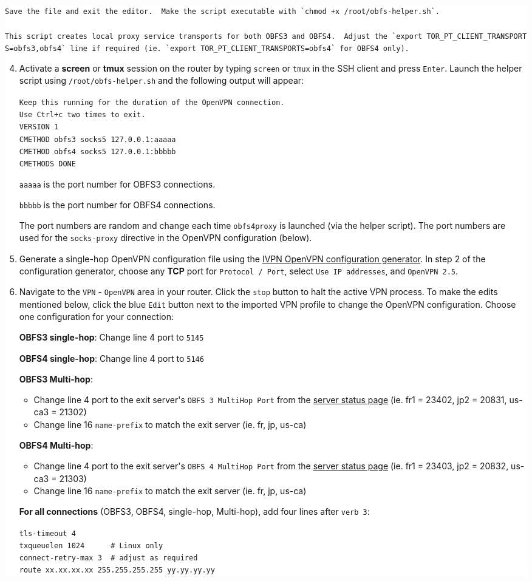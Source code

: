     Save the file and exit the editor.  Make the script executable with `chmod +x /root/obfs-helper.sh`.

    This script creates local proxy service transports for both OBFS3 and OBFS4.  Adjust the `export TOR_PT_CLIENT_TRANSPORTS=obfs3,obfs4` line if required (ie. `export TOR_PT_CLIENT_TRANSPORTS=obfs4` for OBFS4 only).


4. Activate a **screen** or **tmux** session on the router by typing `screen` or `tmux` in the SSH client and press `Enter`.  Launch the helper script using `/root/obfs-helper.sh` and the following output will appear:

    ```
    Keep this running for the duration of the OpenVPN connection.
    Use Ctrl+c two times to exit.
    VERSION 1
    CMETHOD obfs3 socks5 127.0.0.1:aaaaa
    CMETHOD obfs4 socks5 127.0.0.1:bbbbb
    CMETHODS DONE
    ```

    `aaaaa` is the port number for OBFS3 connections.

    `bbbbb` is the port number for OBFS4 connections.

    The port numbers are random and change each time `obfs4proxy` is launched (via the helper script).  The port numbers are used for the `socks-proxy` directive in the OpenVPN configuration (below).

5. Generate a single-hop OpenVPN configuration file using the [IVPN OpenVPN configuration generator](https://www.ivpn.net/openvpn-config).  In step 2 of the configuration generator, choose any **TCP** port for `Protocol / Port`, select `Use IP addresses`, and `OpenVPN 2.5`.

6. Navigate to the `VPN` - `OpenVPN` area in your router.  Click the `stop` button to halt the active VPN process.  To make the edits mentioned below, click the blue `Edit` button next to the imported VPN profile to change the OpenVPN configuration.  Choose one configuration for your connection:

    **OBFS3 single-hop**: Change line 4 port to `5145`

    **OBFS4 single-hop**: Change line 4 port to `5146`

    **OBFS3 Multi-hop**:
    - Change line 4 port to the exit server's `OBFS 3 MultiHop Port` from the [server status page](https://www.ivpn.net/status) (ie. fr1 = 23402, jp2 = 20831, us-ca3 = 21302)
    - Change line 16 `name-prefix` to match the exit server (ie. fr, jp, us-ca)

    **OBFS4 Multi-hop**:
    - Change line 4 port to the exit server's `OBFS 4 MultiHop Port` from the [server status page](https://www.ivpn.net/status) (ie. fr1 = 23403, jp2 = 20832, us-ca3 = 21303)
    - Change line 16 `name-prefix` to match the exit server (ie. fr, jp, us-ca)

    **For all connections** (OBFS3, OBFS4, single-hop, Multi-hop), add four lines after `verb 3`:
    ```
    tls-timeout 4
    txqueuelen 1024      # Linux only
    connect-retry-max 3  # adjust as required
    route xx.xx.xx.xx 255.255.255.255 yy.yy.yy.yy
    ```
